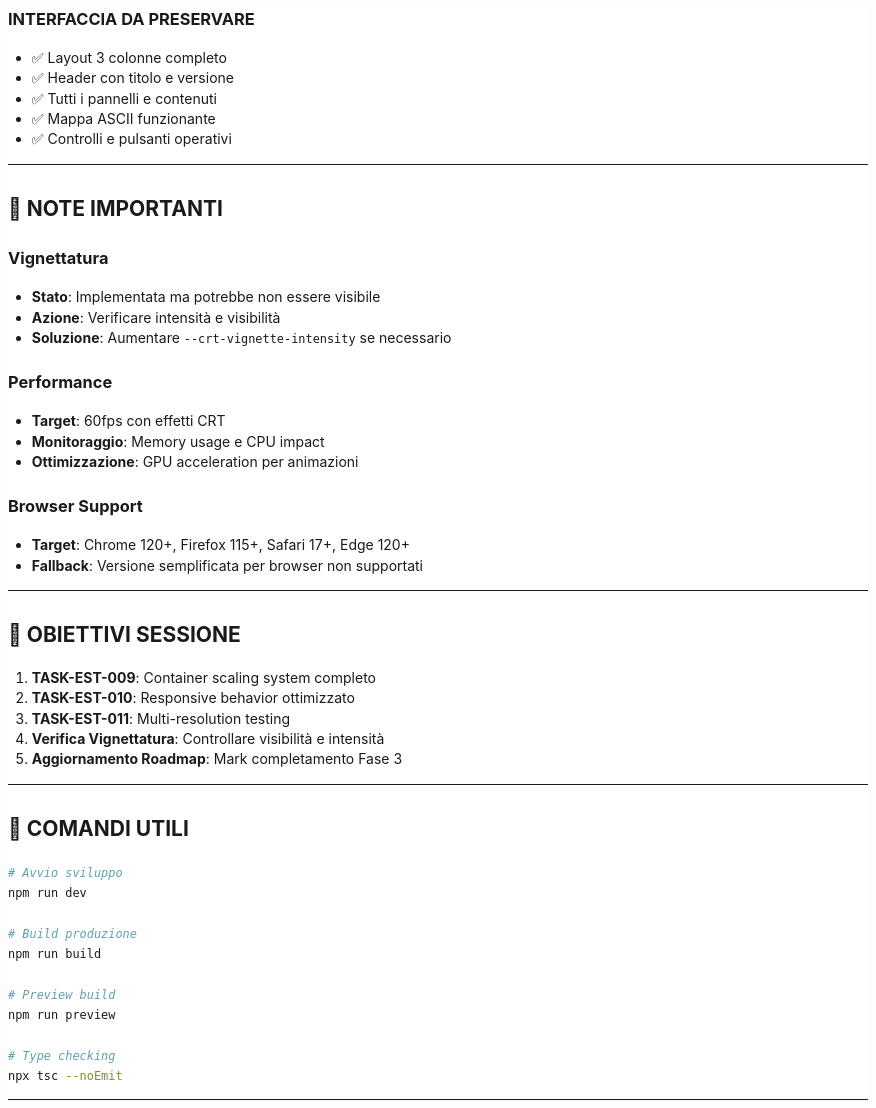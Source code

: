 ### **INTERFACCIA DA PRESERVARE**
- ✅ Layout 3 colonne completo
- ✅ Header con titolo e versione
- ✅ Tutti i pannelli e contenuti
- ✅ Mappa ASCII funzionante
- ✅ Controlli e pulsanti operativi

---

## 📝 **NOTE IMPORTANTI**

### **Vignettatura**
- **Stato**: Implementata ma potrebbe non essere visibile
- **Azione**: Verificare intensità e visibilità
- **Soluzione**: Aumentare `--crt-vignette-intensity` se necessario

### **Performance**
- **Target**: 60fps con effetti CRT
- **Monitoraggio**: Memory usage e CPU impact
- **Ottimizzazione**: GPU acceleration per animazioni

### **Browser Support**
- **Target**: Chrome 120+, Firefox 115+, Safari 17+, Edge 120+
- **Fallback**: Versione semplificata per browser non supportati

---

## 🎯 **OBIETTIVI SESSIONE**

1. **TASK-EST-009**: Container scaling system completo
2. **TASK-EST-010**: Responsive behavior ottimizzato
3. **TASK-EST-011**: Multi-resolution testing
4. **Verifica Vignettatura**: Controllare visibilità e intensità
5. **Aggiornamento Roadmap**: Mark completamento Fase 3

---

## 🔧 **COMANDI UTILI**

```bash
# Avvio sviluppo
npm run dev

# Build produzione
npm run build

# Preview build
npm run preview

# Type checking
npx tsc --noEmit
```

---